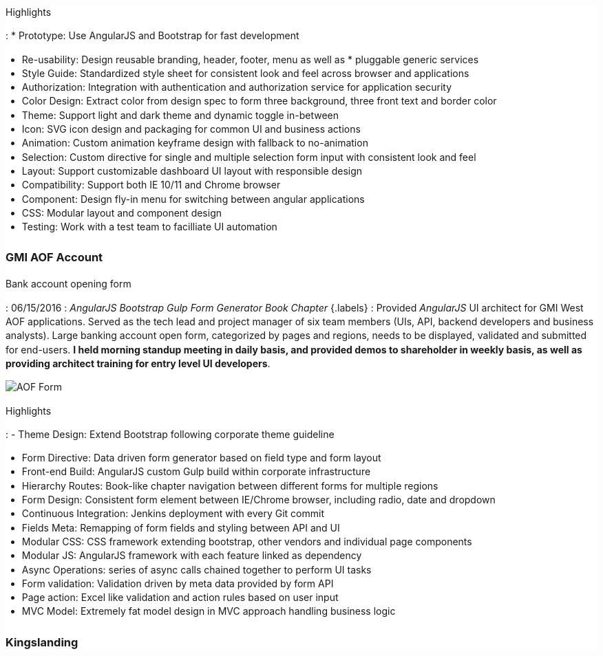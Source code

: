 Highlights

: * Prototype: Use AngularJS and Bootstrap for fast development
  * Re-usability: Design reusable branding, header, footer, menu as well as * pluggable generic services
  * Style Guide: Standardized style sheet for consistent look and feel across browser and applications
  * Authorization: Integration with authentication and authorization service for application security
  * Color Design: Extract color from design spec to form three background, three front text and border color
  * Theme: Support light and dark theme and dynamic toggle in-between
  * Icon: SVG icon design and packaging for common UI and business actions
  * Animation: Custom animation keyframe design with fallback to no-animation
  * Selection: Custom directive for single and multiple selection form input with consistent look and feel
  * Layout: Support customizable dashboard UI layout with responsible design
  * Compatibility: Support both IE 10/11 and Chrome browser
  * Component: Design fly-in menu for switching between angular applications
  * CSS: Modular layout and component design
  * Testing: Work with a test team to facilliate UI automation

### GMI AOF Account

Bank account opening form

: 06/15/2016
: *AngularJS* *Bootstrap* *Gulp* *Form* *Generator* *Book Chapter* {.labels}
: Provided *AngularJS* UI architect for GMI West AOF applications. Served as the tech lead and project manager of six team members (UIs, API, backend developers and business analysts). Large banking account open form, categorized by pages and regions, needs to be displayed, validated and submitted for end-users. **I held morning standup meeting in daily basis, and provided demos to shareholder in weekly basis, as well as providing architect training for entry level UI developers**.

![AOF Form](https://s3.amazonaws.com/qp-photo/aof-firm-prototype.PNG)

Highlights

: - Theme Design: Extend Bootstrap following corporate theme guideline
  - Form Directive: Data driven form generator based on field type and form layout
  - Front-end Build: AngularJS custom Gulp build within corporate infrastructure
  - Hierarchy Routes: Book-like chapter navigation between different forms for multiple regions
  - Form Design: Consistent form element between IE/Chrome browser, including radio, date and dropdown
  - Continuous Integration: Jenkins deployment with every Git commit
  - Fields Meta: Remapping of form fields and styling between API and UI
  - Modular CSS: CSS framework extending bootstrap, other vendors and individual page components
  - Modular JS: AngularJS framework with each feature linked as dependency
  - Async Operations: series of async calls chained together to perform UI tasks
  - Form validation: Validation driven by meta data provided by form API
  - Page action: Excel like validation and action rules based on user input
  - MVC Model: Extremely fat model design in MVC approach handling business logic

### Kingslanding
